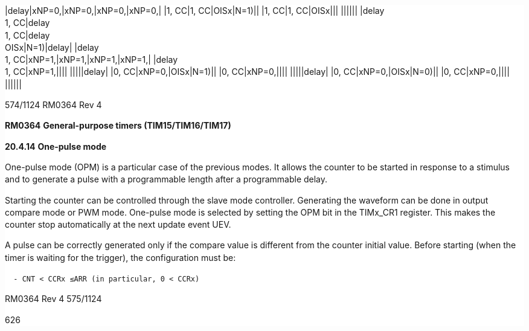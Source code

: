 |delay|xNP=0,|xNP=0,|xNP=0,|xNP=0,|
|1, CC|1, CC|OISx|N=1)||
|1, CC|1, CC|OISx|||
||||||
|delay<br>1, CC|delay<br>1, CC|delay<br> OISx|N=1)|delay|
|delay<br>1, CC|xNP=1,|xNP=1,|xNP=1,|xNP=1,|
|delay<br>1, CC|xNP=1,||||
|||||delay|
|0, CC|xNP=0,|OISx|N=1)||
|0, CC|xNP=0,||||
|||||delay|
|0, CC|xNP=0,|OISx|N=0)||
|0, CC|xNP=0,||||
||||||


574/1124 RM0364 Rev 4




**RM0364** **General-purpose timers (TIM15/TIM16/TIM17)**


**20.4.14** **One-pulse mode**


One-pulse mode (OPM) is a particular case of the previous modes. It allows the counter to
be started in response to a stimulus and to generate a pulse with a programmable length
after a programmable delay.


Starting the counter can be controlled through the slave mode controller. Generating the
waveform can be done in output compare mode or PWM mode. One-pulse mode is selected
by setting the OPM bit in the TIMx_CR1 register. This makes the counter stop automatically
at the next update event UEV.


A pulse can be correctly generated only if the compare value is different from the counter
initial value. Before starting (when the timer is waiting for the trigger), the configuration must
be:


      - CNT < CCRx ≤ARR (in particular, 0 < CCRx)


RM0364 Rev 4 575/1124



626
